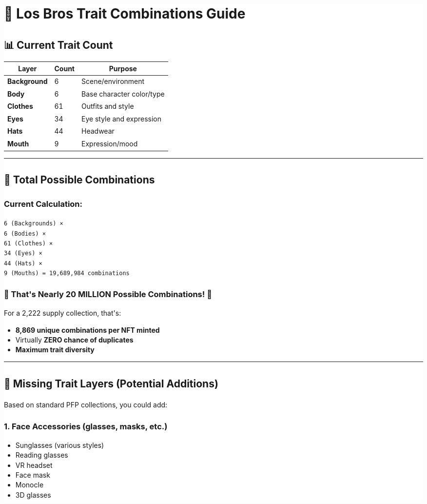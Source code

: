# 🎨 Los Bros Trait Combinations Guide

## 📊 Current Trait Count

| Layer | Count | Purpose |
|-------|-------|---------|
| **Background** | 6 | Scene/environment |
| **Body** | 6 | Base character color/type |
| **Clothes** | 61 | Outfits and style |
| **Eyes** | 34 | Eye style and expression |
| **Hats** | 44 | Headwear |
| **Mouth** | 9 | Expression/mood |

---

## 🔢 Total Possible Combinations

### **Current Calculation:**
```
6 (Backgrounds) × 
6 (Bodies) × 
61 (Clothes) × 
34 (Eyes) × 
44 (Hats) × 
9 (Mouths) = 19,689,984 combinations
```

### **🎉 That's Nearly 20 MILLION Possible Combinations!** 🤯

For a 2,222 supply collection, that's:
- **8,869 unique combinations per NFT minted**
- Virtually **ZERO chance of duplicates**
- **Maximum trait diversity**

---

## 🎨 Missing Trait Layers (Potential Additions)

Based on standard PFP collections, you could add:

### **1. Face Accessories** (glasses, masks, etc.)
- Sunglasses (various styles)
- Reading glasses
- VR headset
- Face mask
- Monocle
- 3D glasses

